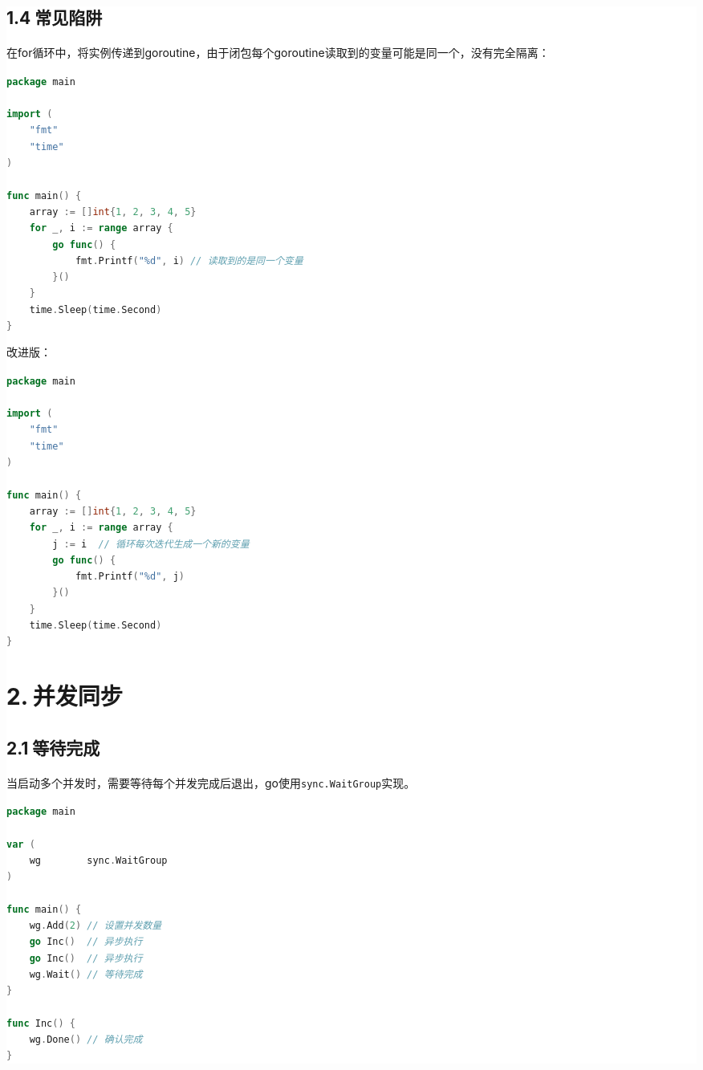 ## 1.4 常见陷阱
在for循环中，将实例传递到goroutine，由于闭包每个goroutine读取到的变量可能是同一个，没有完全隔离：
```go
package main

import (
    "fmt"
    "time"
)

func main() {
    array := []int{1, 2, 3, 4, 5}
    for _, i := range array {
        go func() {
            fmt.Printf("%d", i) // 读取到的是同一个变量
        }()
    }
    time.Sleep(time.Second)
}
```
改进版：
```go
package main

import (
    "fmt"
    "time"
)

func main() {
    array := []int{1, 2, 3, 4, 5}
    for _, i := range array {
        j := i  // 循环每次迭代生成一个新的变量 
        go func() {
            fmt.Printf("%d", j)
        }()
    }
    time.Sleep(time.Second)
}
```

# 2. 并发同步

## 2.1 等待完成
当启动多个并发时，需要等待每个并发完成后退出，go使用`sync.WaitGroup`实现。
```go
package main

var (
    wg        sync.WaitGroup
)

func main() {
    wg.Add(2) // 设置并发数量
    go Inc()  // 异步执行
    go Inc()  // 异步执行
    wg.Wait() // 等待完成
}

func Inc() {
    wg.Done() // 确认完成
}
```
